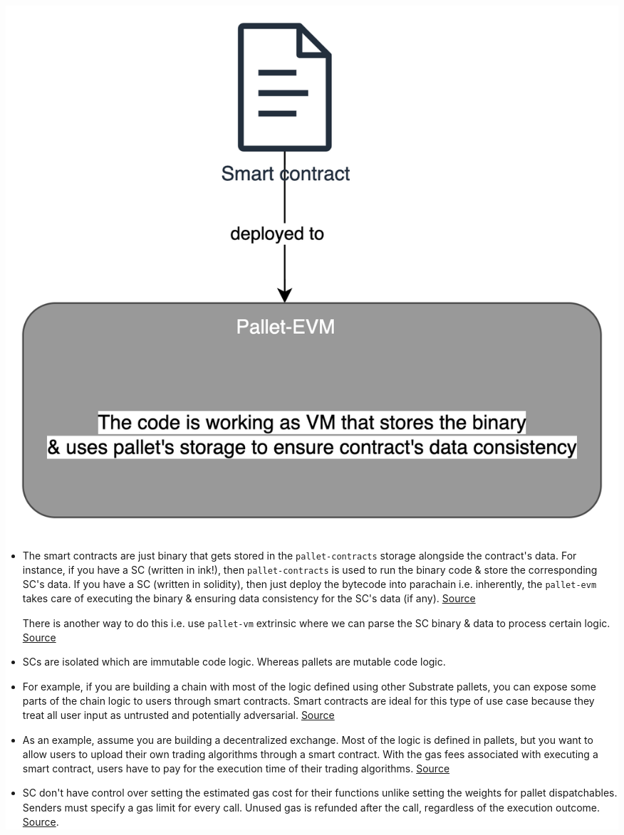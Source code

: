 ![](../img/substrate_pallets_vs_contracts.png)

- The smart contracts are just binary that gets stored in the `pallet-contracts` storage alongside the contract's data. For instance, if you have a SC (written in ink!), then `pallet-contracts` is used to run the binary code & store the corresponding SC's data. If you have a SC (written in solidity), then just deploy the bytecode into parachain i.e. inherently, the `pallet-evm` takes care of executing the binary & ensuring data consistency for the SC's data (if any). [Source](https://t.me/substratedevs/7590)

  There is another way to do this i.e. use `pallet-vm` extrinsic where we can parse the SC binary & data to process certain logic. [Source](https://t.me/substratedevs/7595)

- SCs are isolated which are immutable code logic. Whereas pallets are mutable code logic.
- For example, if you are building a chain with most of the logic defined using other Substrate pallets, you can expose some parts of the chain logic to users through smart contracts. Smart contracts are ideal for this type of use case because they treat all user input as untrusted and potentially adversarial. [Source](https://docs.substrate.io/build/smart-contracts-strategy/)
- As an example, assume you are building a decentralized exchange. Most of the logic is defined in pallets, but you want to allow users to upload their own trading algorithms through a smart contract. With the gas fees associated with executing a smart contract, users have to pay for the execution time of their trading algorithms. [Source](https://docs.substrate.io/build/smart-contracts-strategy/)
- SC don't have control over setting the estimated gas cost for their functions unlike setting the weights for pallet dispatchables. Senders must specify a gas limit for every call. Unused gas is refunded after the call, regardless of the execution outcome. [Source](https://docs.substrate.io/build/smart-contracts-strategy/#contract-execution-and-gas).